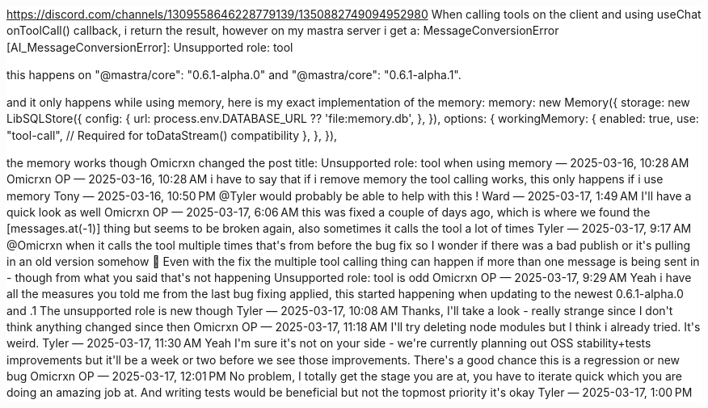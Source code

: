 https://discord.com/channels/1309558646228779139/1350882749094952980
When calling tools on the client and using useChat onToolCall() callback, i return the result, however on my mastra server i get a:
MessageConversionError [AI_MessageConversionError]: Unsupported role: tool

this happens on "@mastra/core": "0.6.1-alpha.0" and "@mastra/core": "0.6.1-alpha.1".

and it only happens while using memory, here is my exact implementation of the memory:
memory: new Memory({
storage: new LibSQLStore({
config: {
url: process.env.DATABASE_URL ?? 'file:memory.db',
},
}),
options: {
workingMemory: {
enabled: true,
use: "tool-call", // Required for toDataStream() compatibility
},
},
}),

the memory works though
Omicrxn changed the post title: Unsupported role: tool when using memory — 2025-03-16, 10:28 AM
Omicrxn
OP
— 2025-03-16, 10:28 AM
i have to say that if i remove memory the tool calling works, this only happens if i use memory
Tony — 2025-03-16, 10:50 PM
@Tyler would probably be able to help with this !
Ward — 2025-03-17, 1:49 AM
I'll have a quick look as well
Omicrxn
OP
— 2025-03-17, 6:06 AM
this was fixed a couple of days ago, which is where we found the [messages.at(-1)] thing but seems to be broken again, also sometimes it calls the tool a lot of times
Tyler — 2025-03-17, 9:17 AM
@Omicrxn when it calls the tool multiple times that's from before the bug fix so I wonder if there was a bad publish or it's pulling in an old version somehow 🤔
Even with the fix the multiple tool calling thing can happen if more than one message is being sent in - though from what you said that's not happening
Unsupported role: tool is odd
Omicrxn
OP
— 2025-03-17, 9:29 AM
Yeah i have all the measures you told me from the last bug fixing applied, this started happening when updating to the newest 0.6.1-alpha.0 and .1
The unsupported role is new though
Tyler — 2025-03-17, 10:08 AM
Thanks, I'll take a look - really strange since I don't think anything changed since then
Omicrxn
OP
— 2025-03-17, 11:18 AM
I'll try deleting node modules but I think i already tried. It's weird.
Tyler — 2025-03-17, 11:30 AM
Yeah I'm sure it's not on your side - we're currently planning out OSS stability+tests improvements but it'll be a week or two before we see those improvements. There's a good chance this is a regression or new bug
Omicrxn
OP
— 2025-03-17, 12:01 PM
No problem, I totally get the stage you are at, you have to iterate quick which you are doing an amazing job at. And writing tests would be beneficial but not the topmost priority it's okay
Tyler — 2025-03-17, 1:00 PM